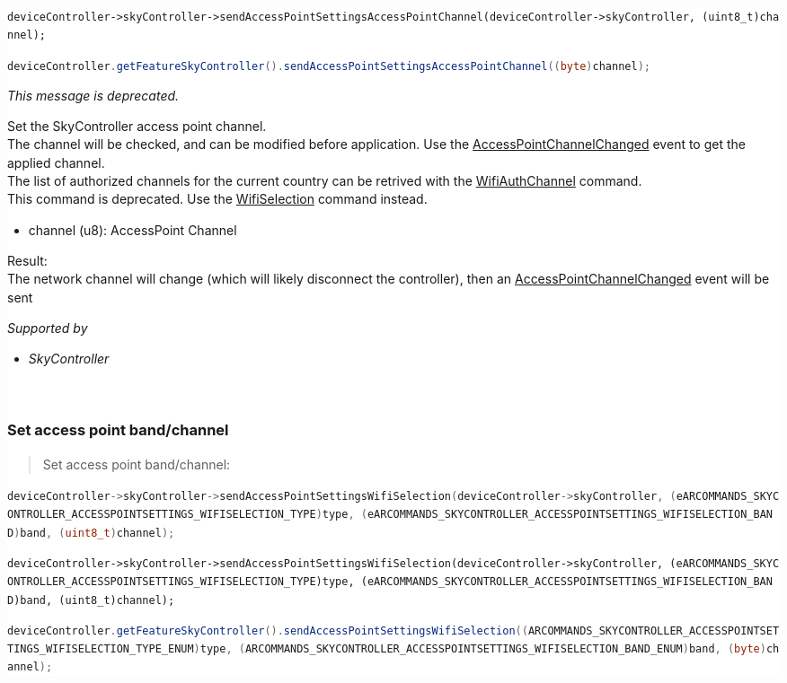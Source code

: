 ```objective_c
deviceController->skyController->sendAccessPointSettingsAccessPointChannel(deviceController->skyController, (uint8_t)channel);
```

```java
deviceController.getFeatureSkyController().sendAccessPointSettingsAccessPointChannel((byte)channel);
```

*This message is deprecated.*<br/>

Set the SkyController access point channel.<br/>
The channel will be checked, and can be modified before application. Use the [AccessPointChannelChanged](#SkyController-AccessPointSettingsState-AccessPointChannelChanged) event to get the applied channel.<br/>
The list of authorized channels for the current country can be retrived with the [WifiAuthChannel](#SkyController-Wifi-WifiAuthChannel) command.<br/>
This command is deprecated. Use the [WifiSelection](#SkyController-AccessPointSettings-WifiSelection) command instead.<br/>


* channel (u8): AccessPoint Channel<br/>


Result:<br/>
The network channel will change (which will likely disconnect the controller), then an [AccessPointChannelChanged](#SkyController-AccessPointSettingsState-AccessPointChannelChanged) event will be sent<br/>


*Supported by <br/>*

- *SkyController*<br/>


<br/>


### <a name="SkyController-AccessPointSettings-WifiSelection">Set access point band/channel</a><br/>
> Set access point band/channel:

```c
deviceController->skyController->sendAccessPointSettingsWifiSelection(deviceController->skyController, (eARCOMMANDS_SKYCONTROLLER_ACCESSPOINTSETTINGS_WIFISELECTION_TYPE)type, (eARCOMMANDS_SKYCONTROLLER_ACCESSPOINTSETTINGS_WIFISELECTION_BAND)band, (uint8_t)channel);
```

```objective_c
deviceController->skyController->sendAccessPointSettingsWifiSelection(deviceController->skyController, (eARCOMMANDS_SKYCONTROLLER_ACCESSPOINTSETTINGS_WIFISELECTION_TYPE)type, (eARCOMMANDS_SKYCONTROLLER_ACCESSPOINTSETTINGS_WIFISELECTION_BAND)band, (uint8_t)channel);
```

```java
deviceController.getFeatureSkyController().sendAccessPointSettingsWifiSelection((ARCOMMANDS_SKYCONTROLLER_ACCESSPOINTSETTINGS_WIFISELECTION_TYPE_ENUM)type, (ARCOMMANDS_SKYCONTROLLER_ACCESSPOINTSETTINGS_WIFISELECTION_BAND_ENUM)band, (byte)channel);
```

